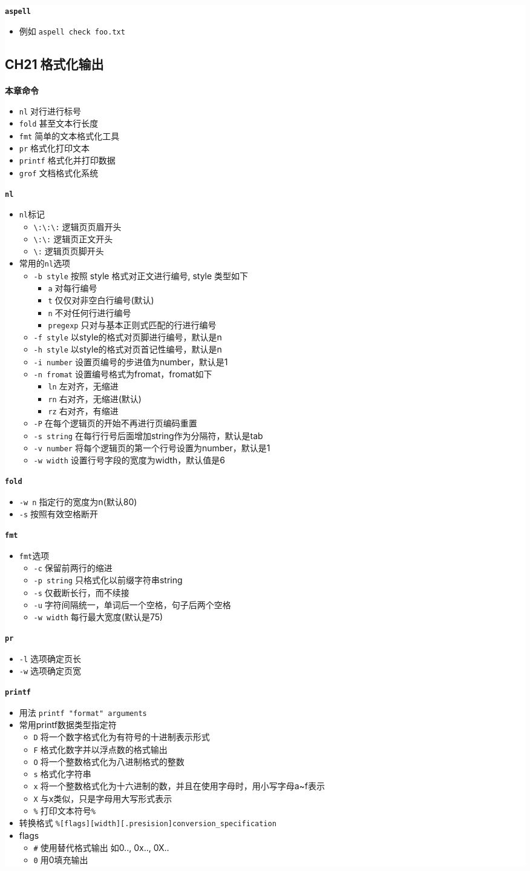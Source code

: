 **`aspell`**
* 例如 `aspell check foo.txt`

## CH21 格式化输出
**本章命令**
* `nl` 对行进行标号
* `fold` 甚至文本行长度
* `fmt` 简单的文本格式化工具
* `pr` 格式化打印文本
* `printf` 格式化并打印数据
* `grof` 文档格式化系统

**`nl`**
* `nl`标记
	* `\:\:\:` 逻辑页页眉开头
	* `\:\:` 逻辑页正文开头
	* `\:` 逻辑页页脚开头
* 常用的`nl`选项
	* `-b style` 按照 style 格式对正文进行编号, style 类型如下
		* `a` 对每行编号
		* `t` 仅仅对非空白行编号(默认)
		* `n` 不对任何行进行编号
		* `pregexp` 只对与基本正则式匹配的行进行编号
	* `-f style` 以style的格式对页脚进行编号，默认是n
	* `-h style` 以style的格式对页首记性编号，默认是n
	* `-i number` 设置页编号的步进值为number，默认是1
	* `-n fromat` 设置编号格式为fromat，fromat如下
		* `ln` 左对齐，无缩进
		* `rn` 右对齐，无缩进(默认)
		* `rz` 右对齐，有缩进
	* `-P` 在每个逻辑页的开始不再进行页编码重置
	* `-s string` 在每行行号后面增加string作为分隔符，默认是tab
	* `-v number` 将每个逻辑页的第一个行号设置为number，默认是1
	* `-w width` 设置行号字段的宽度为width，默认值是6

**`fold`**
* `-w n` 指定行的宽度为n(默认80)
* `-s` 按照有效空格断开

**`fmt`**
* `fmt`选项
	* `-c` 保留前两行的缩进
	* `-p string` 只格式化以前缀字符串string
	* `-s` 仅截断长行，而不续接
	* `-u` 字符间隔统一，单词后一个空格，句子后两个空格
	* `-w width` 每行最大宽度(默认是75)

**`pr`**
* `-l` 选项确定页长
* `-w` 选项确定页宽

**`printf`**
* 用法 `printf "format" arguments`
* 常用printf数据类型指定符
	* `D` 将一个数字格式化为有符号的十进制表示形式
	* `F` 格式化数字并以浮点数的格式输出
	* `O` 将一个整数格式化为八进制格式的整数
	* `s` 格式化字符串
	* `x` 将一个整数格式化为十六进制的数，并且在使用字母时，用小写字母a~f表示
	* `X` 与x类似，只是字母用大写形式表示
	* `%` 打印文本符号`%`
* 转换格式 `%[flags][width][.presision]conversion_specification`
* flags
	* `#` 使用替代格式输出 如0.., 0x.., 0X..
	* `0` 用0填充输出